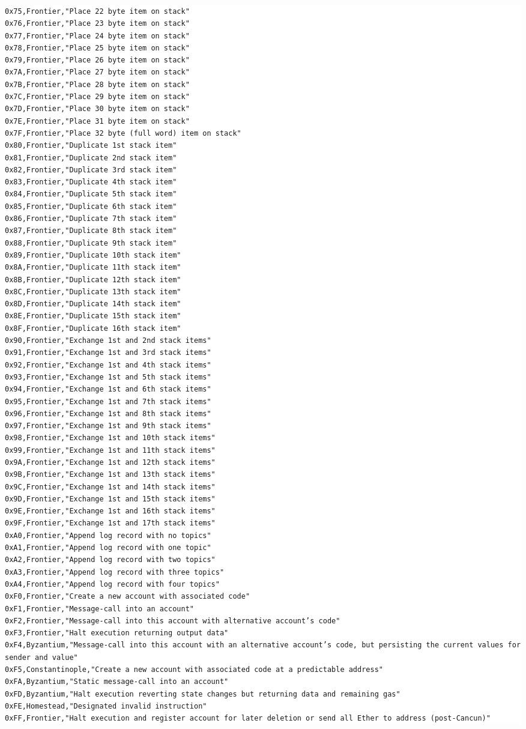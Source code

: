 ```csv
0x75,Frontier,"Place 22 byte item on stack"
0x76,Frontier,"Place 23 byte item on stack"
0x77,Frontier,"Place 24 byte item on stack"
0x78,Frontier,"Place 25 byte item on stack"
0x79,Frontier,"Place 26 byte item on stack"
0x7A,Frontier,"Place 27 byte item on stack"
0x7B,Frontier,"Place 28 byte item on stack"
0x7C,Frontier,"Place 29 byte item on stack"
0x7D,Frontier,"Place 30 byte item on stack"
0x7E,Frontier,"Place 31 byte item on stack"
0x7F,Frontier,"Place 32 byte (full word) item on stack"
0x80,Frontier,"Duplicate 1st stack item"
0x81,Frontier,"Duplicate 2nd stack item"
0x82,Frontier,"Duplicate 3rd stack item"
0x83,Frontier,"Duplicate 4th stack item"
0x84,Frontier,"Duplicate 5th stack item"
0x85,Frontier,"Duplicate 6th stack item"
0x86,Frontier,"Duplicate 7th stack item"
0x87,Frontier,"Duplicate 8th stack item"
0x88,Frontier,"Duplicate 9th stack item"
0x89,Frontier,"Duplicate 10th stack item"
0x8A,Frontier,"Duplicate 11th stack item"
0x8B,Frontier,"Duplicate 12th stack item"
0x8C,Frontier,"Duplicate 13th stack item"
0x8D,Frontier,"Duplicate 14th stack item"
0x8E,Frontier,"Duplicate 15th stack item"
0x8F,Frontier,"Duplicate 16th stack item"
0x90,Frontier,"Exchange 1st and 2nd stack items"
0x91,Frontier,"Exchange 1st and 3rd stack items"
0x92,Frontier,"Exchange 1st and 4th stack items"
0x93,Frontier,"Exchange 1st and 5th stack items"
0x94,Frontier,"Exchange 1st and 6th stack items"
0x95,Frontier,"Exchange 1st and 7th stack items"
0x96,Frontier,"Exchange 1st and 8th stack items"
0x97,Frontier,"Exchange 1st and 9th stack items"
0x98,Frontier,"Exchange 1st and 10th stack items"
0x99,Frontier,"Exchange 1st and 11th stack items"
0x9A,Frontier,"Exchange 1st and 12th stack items"
0x9B,Frontier,"Exchange 1st and 13th stack items"
0x9C,Frontier,"Exchange 1st and 14th stack items"
0x9D,Frontier,"Exchange 1st and 15th stack items"
0x9E,Frontier,"Exchange 1st and 16th stack items"
0x9F,Frontier,"Exchange 1st and 17th stack items"
0xA0,Frontier,"Append log record with no topics"
0xA1,Frontier,"Append log record with one topic"
0xA2,Frontier,"Append log record with two topics"
0xA3,Frontier,"Append log record with three topics"
0xA4,Frontier,"Append log record with four topics"
0xF0,Frontier,"Create a new account with associated code"
0xF1,Frontier,"Message-call into an account"
0xF2,Frontier,"Message-call into this account with alternative account’s code"
0xF3,Frontier,"Halt execution returning output data"
0xF4,Byzantium,"Message-call into this account with an alternative account’s code, but persisting the current values for sender and value"
0xF5,Constantinople,"Create a new account with associated code at a predictable address"
0xFA,Byzantium,"Static message-call into an account"
0xFD,Byzantium,"Halt execution reverting state changes but returning data and remaining gas"
0xFE,Homestead,"Designated invalid instruction"
0xFF,Frontier,"Halt execution and register account for later deletion or send all Ether to address (post-Cancun)"
```
